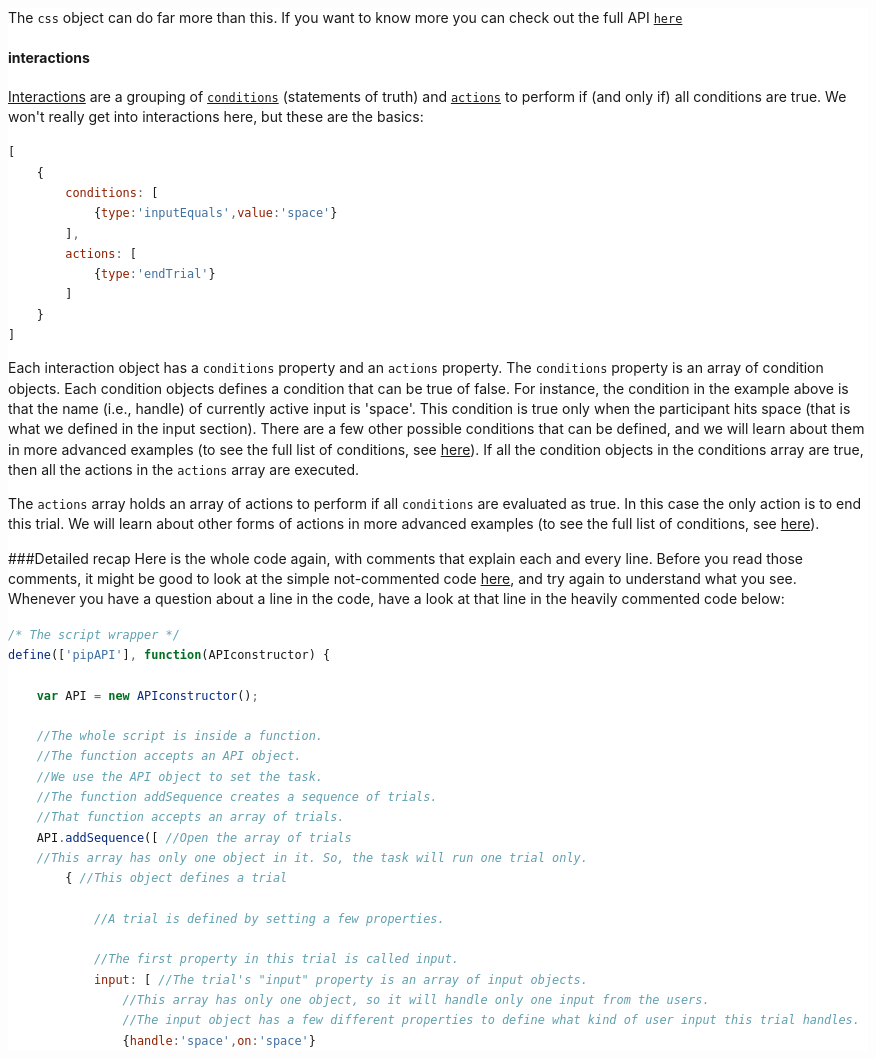 The `css` object can do far more than this. If you want to know more you can check out the full API  [`here`](http://api.jquery.com/css/#css2)

#### **interactions**

[Interactions](./API.html#interactions) are a grouping of [`conditions`](./API.html#interactions-conditions) (statements of truth) and [`actions`](./API.html#interactions-actions) to perform if (and only if) all conditions are true. We won't really get into interactions here, but these are the basics:

```js
[
	{
		conditions: [
			{type:'inputEquals',value:'space'}
		],
		actions: [
			{type:'endTrial'}
		]
	}
]
```

Each interaction object has a `conditions` property and an `actions` property. The `conditions` property is an array of condition objects. Each condition objects defines a condition that can be true of false. For instance, the condition in the example above is that the name (i.e., handle) of currently active input is 'space'. This condition is true only when the participant hits space (that is what we defined in the input section). There are a few other possible conditions that can be defined, and we will learn about them in more advanced examples (to see the full list of conditions, see [here](./API.html#interactions-conditions)).
If all the condition objects in the conditions array are true, then all the actions in the `actions` array are executed. 

The `actions` array holds an array of actions to perform if all `conditions` are evaluated as true. In this case the only action is to end this trial. We will learn about other forms of actions in more advanced examples (to see the full list of conditions, see [here](./API.html#interactions-actions)).

###Detailed recap
Here is the whole code again, with comments that explain each and every line. Before you read those comments, it might be good to look at the simple not-commented code [here](../../resources/tutorials/js/hello.js), and try again to understand what you see. Whenever you have a question about a line in the code, have a look at that line in the heavily commented code below:

```js
/* The script wrapper */
define(['pipAPI'], function(APIconstructor) {

	var API = new APIconstructor();

	//The whole script is inside a function. 
	//The function accepts an API object. 
	//We use the API object to set the task.
	//The function addSequence creates a sequence of trials.
	//That function accepts an array of trials.
	API.addSequence([ //Open the array of trials
	//This array has only one object in it. So, the task will run one trial only.
		{ //This object defines a trial

			//A trial is defined by setting a few properties.

			//The first property in this trial is called input.
			input: [ //The trial's "input" property is an array of input objects.
				//This array has only one object, so it will handle only one input from the users.
				//The input object has a few different properties to define what kind of user input this trial handles.
				{handle:'space',on:'space'}
```